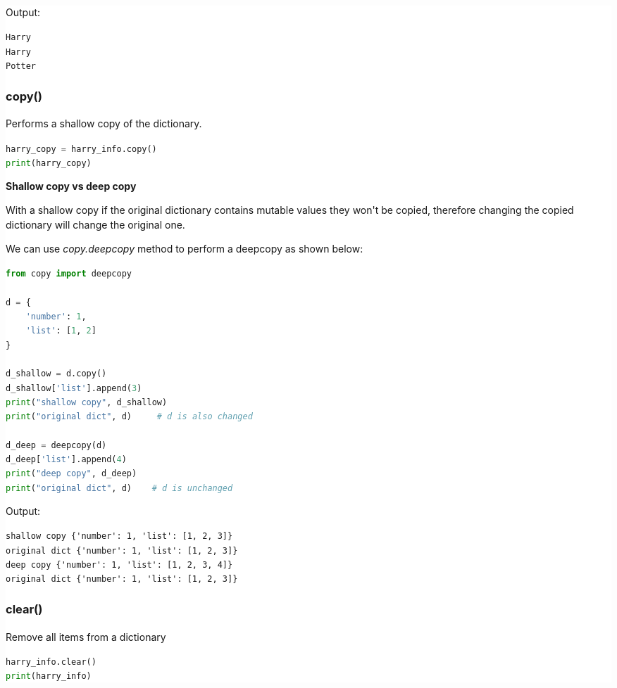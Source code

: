  Output:

```python
Harry
Harry
Potter
```

### copy()

Performs a shallow copy of the dictionary.

```python
harry_copy = harry_info.copy()
print(harry_copy)
```

**Shallow copy vs deep copy**

With a shallow copy if the original dictionary contains mutable values they won't be copied, therefore changing the copied dictionary will change the original one.

We can use *copy.deepcopy* method to perform a deepcopy as shown below:

```python
from copy import deepcopy

d = {
    'number': 1,
    'list': [1, 2]
}

d_shallow = d.copy()
d_shallow['list'].append(3)
print("shallow copy", d_shallow)
print("original dict", d)     # d is also changed

d_deep = deepcopy(d)
d_deep['list'].append(4)
print("deep copy", d_deep)
print("original dict", d)    # d is unchanged
```

Output:

```
shallow copy {'number': 1, 'list': [1, 2, 3]}
original dict {'number': 1, 'list': [1, 2, 3]}
deep copy {'number': 1, 'list': [1, 2, 3, 4]}
original dict {'number': 1, 'list': [1, 2, 3]}
```

### clear()

Remove all items from a dictionary

```python
harry_info.clear()
print(harry_info)
```
